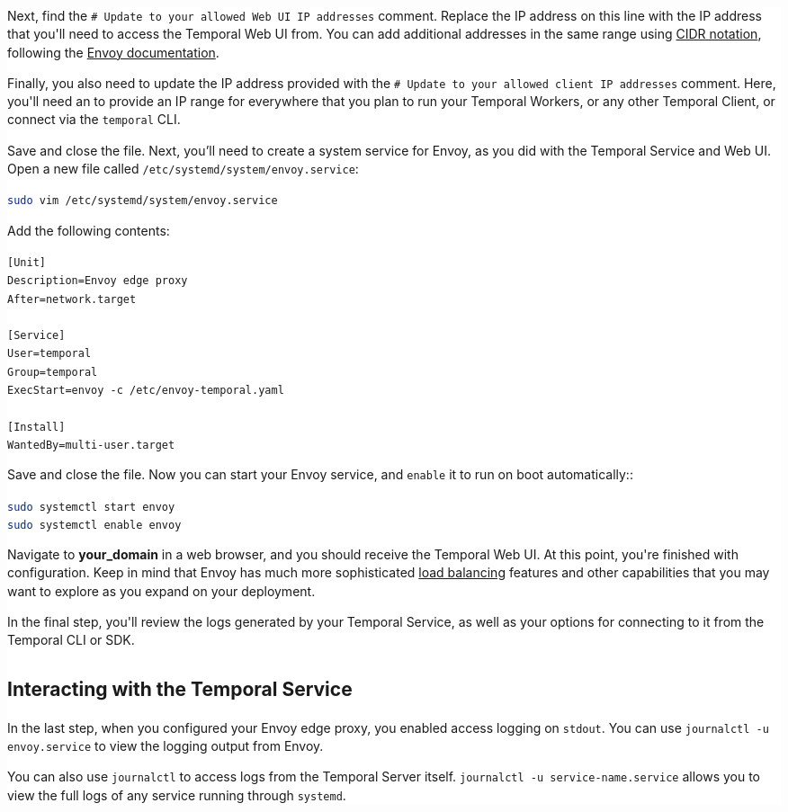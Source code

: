 Next, find the `# Update to your allowed Web UI IP addresses` comment. Replace the IP address on this line with the IP address that you'll need to access the Temporal Web UI from. You can add additional addresses in the same range using [CIDR notation](https://www.digitalocean.com/community/tutorials/understanding-ip-addresses-subnets-and-cidr-notation-for-networking), following the [Envoy documentation](https://www.envoyproxy.io/docs/envoy/latest/api-v3/config/core/v3/address.proto#envoy-v3-api-msg-config-core-v3-cidrrange).

Finally, you also need to update the IP address provided with the `# Update to your allowed client IP addresses` comment. Here, you'll need an to provide an IP range for everywhere that you plan to run your Temporal Workers, or any other Temporal Client, or connect via the `temporal` CLI.

Save and close the file. Next, you’ll need to create a system service for Envoy, as you did with the Temporal Service and Web UI. Open a new file called `/etc/systemd/system/envoy.service`:

```bash
sudo vim /etc/systemd/system/envoy.service
```

Add the following contents:

```
[Unit]
Description=Envoy edge proxy
After=network.target

[Service]
User=temporal
Group=temporal
ExecStart=envoy -c /etc/envoy-temporal.yaml

[Install]
WantedBy=multi-user.target
```

Save and close the file. Now you can start your Envoy service, and `enable` it to run on boot automatically::

```bash
sudo systemctl start envoy
sudo systemctl enable envoy
```

Navigate to **your_domain** in a web browser, and you should receive the Temporal Web UI. At this point, you're finished with configuration. Keep in mind that Envoy has much more sophisticated [load balancing](https://www.envoyproxy.io/docs/envoy/latest/intro/arch_overview/upstream/load_balancing/overview) features and other capabilities that you may want to explore as you expand on your deployment.

In the final step, you'll review the logs generated by your Temporal Service, as well as your options for connecting to it from the Temporal CLI or SDK.

## Interacting with the Temporal Service

In the last step, when you configured your Envoy edge proxy, you enabled access logging on `stdout`. You can use `journalctl -u envoy.service` to view the logging output from Envoy. 

You can also use `journalctl` to access logs from the Temporal Server itself. `journalctl -u service-name.service` allows you to view the full logs of any service running through `systemd`.
